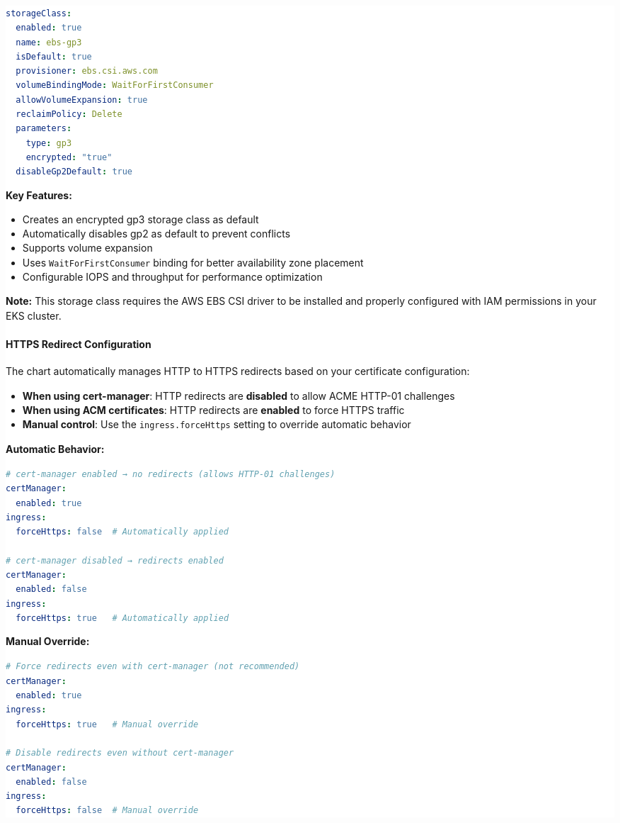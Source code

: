 ```yaml
storageClass:
  enabled: true
  name: ebs-gp3
  isDefault: true
  provisioner: ebs.csi.aws.com
  volumeBindingMode: WaitForFirstConsumer
  allowVolumeExpansion: true
  reclaimPolicy: Delete
  parameters:
    type: gp3
    encrypted: "true"
  disableGp2Default: true
```

**Key Features:**

- Creates an encrypted gp3 storage class as default
- Automatically disables gp2 as default to prevent conflicts
- Supports volume expansion
- Uses `WaitForFirstConsumer` binding for better availability zone placement
- Configurable IOPS and throughput for performance optimization

**Note:** This storage class requires the AWS EBS CSI driver to be installed and properly configured with IAM permissions in your EKS cluster.

#### HTTPS Redirect Configuration

The chart automatically manages HTTP to HTTPS redirects based on your certificate configuration:

- **When using cert-manager**: HTTP redirects are **disabled** to allow ACME HTTP-01 challenges
- **When using ACM certificates**: HTTP redirects are **enabled** to force HTTPS traffic
- **Manual control**: Use the `ingress.forceHttps` setting to override automatic behavior

**Automatic Behavior:**
```yaml
# cert-manager enabled → no redirects (allows HTTP-01 challenges)
certManager:
  enabled: true
ingress:
  forceHttps: false  # Automatically applied

# cert-manager disabled → redirects enabled
certManager:
  enabled: false
ingress:
  forceHttps: true   # Automatically applied
```

**Manual Override:**
```yaml
# Force redirects even with cert-manager (not recommended)
certManager:
  enabled: true
ingress:
  forceHttps: true   # Manual override

# Disable redirects even without cert-manager
certManager:
  enabled: false
ingress:
  forceHttps: false  # Manual override
```
